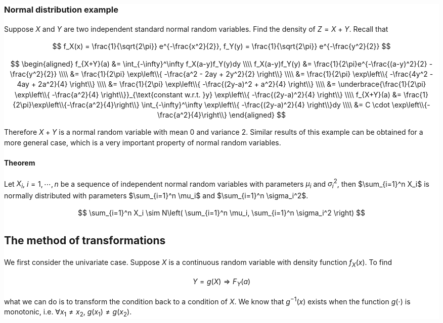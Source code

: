 

### Normal distribution example

Suppose $X$ and $Y$ are two independent standard normal random variables. Find the density of $Z = X + Y$. Recall that


$$
f_X(x) = \frac{1}{\sqrt{2\pi}} e^{-\frac{x^2}{2}}, f_Y(y) = \frac{1}{\sqrt{2\pi}} e^{-\frac{y^2}{2}}
$$

$$
\begin{aligned}
    f_{X+Y}(a) &= \int_{-\infty}^\infty f_X(a-y)f_Y(y)dy \\\\
    f_X(a-y)f_Y(y) &= \frac{1}{2\pi}e^{-\frac{(a-y)^2}{2} - \frac{y^2}{2}} \\\\
    &= \frac{1}{2\pi} \exp\left\\{ -\frac{a^2 - 2ay + 2y^2}{2} \right\\} \\\\
    &= \frac{1}{2\pi} \exp\left\\{ -\frac{4y^2 - 4ay + 2a^2}{4} \right\\} \\\\
    &= \frac{1}{2\pi} \exp\left\\{ -\frac{(2y-a)^2 + a^2}{4} \right\\} \\\\
    &= \underbrace{\frac{1}{2\pi} \exp\left\\{ -\frac{a^2}{4} \right\\}}_{\text{constant w.r.t. }y} \exp\left\\{ -\frac{(2y-a)^2}{4} \right\\} \\\\
    f_{X+Y}(a) &= \frac{1}{2\pi}\exp\left\\{-\frac{a^2}{4}\right\\} \int_{-\infty}^\infty \exp\left\\{ -\frac{(2y-a)^2}{4} \right\\}dy \\\\
    &= C \cdot \exp\left\\{-\frac{a^2}{4}\right\\}
\end{aligned}
$$


Therefore $X+Y$ is a normal random variable with mean 0 and variance 2. Similar results of this example can be obtained for a more general case, which is a very important property of normal random variables.

#### Theorem

Let $X_i$, $i = 1, \cdots, n$ be a sequence of independent normal random variables with parameters $\mu_i$ and $\sigma_i^2$, then $\sum_{i=1}^n X_i$ is normally distributed with parameters $\sum_{i=1}^n \mu_i$ and $\sum_{i=1}^n \sigma_i^2$.


$$
\sum_{i=1}^n X_i \sim N\left( \sum_{i=1}^n \mu_i, \sum_{i=1}^n \sigma_i^2 \right)
$$


## The method of transformations

We first consider the univariate case. Suppose $X$ is a continuous random variable with density function $f_X(x)$. To find


$$
Y = g(X) \Rightarrow F_Y(a)
$$


what we can do is to transform the condition back to a condition of $X$. We know that $g^{-1}(x)$ exists when the function $g(\cdot)$ is monotonic, i.e. $\forall x_1 \neq x_2$, $g(x_1) \neq g(x_2)$.
